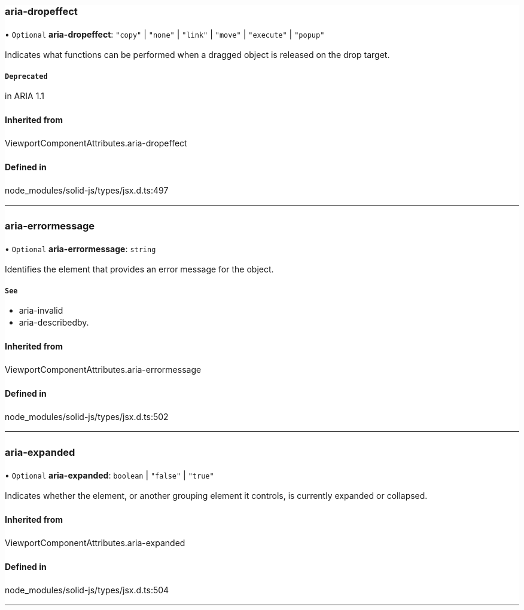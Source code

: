 ### aria-dropeffect

• `Optional` **aria-dropeffect**: ``"copy"`` \| ``"none"`` \| ``"link"`` \| ``"move"`` \| ``"execute"`` \| ``"popup"``

Indicates what functions can be performed when a dragged object is released on the drop target.

**`Deprecated`**

in ARIA 1.1

#### Inherited from

ViewportComponentAttributes.aria-dropeffect

#### Defined in

node_modules/solid-js/types/jsx.d.ts:497

___

### aria-errormessage

• `Optional` **aria-errormessage**: `string`

Identifies the element that provides an error message for the object.

**`See`**

 - aria-invalid
 - aria-describedby.

#### Inherited from

ViewportComponentAttributes.aria-errormessage

#### Defined in

node_modules/solid-js/types/jsx.d.ts:502

___

### aria-expanded

• `Optional` **aria-expanded**: `boolean` \| ``"false"`` \| ``"true"``

Indicates whether the element, or another grouping element it controls, is currently expanded or collapsed.

#### Inherited from

ViewportComponentAttributes.aria-expanded

#### Defined in

node_modules/solid-js/types/jsx.d.ts:504

___
